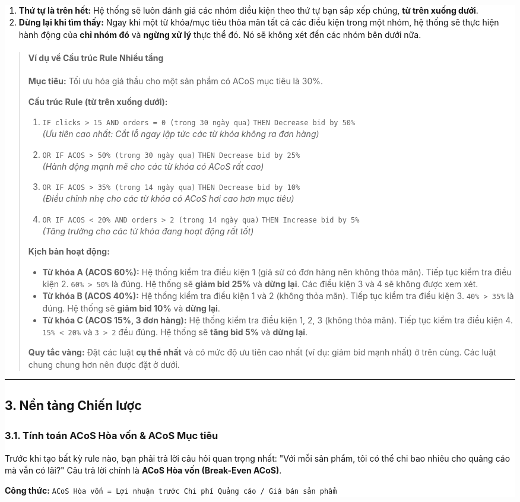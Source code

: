 1.  **Thứ tự là trên hết:** Hệ thống sẽ luôn đánh giá các nhóm điều kiện theo thứ tự bạn sắp xếp chúng, **từ trên xuống dưới**.
2.  **Dừng lại khi tìm thấy:** Ngay khi một từ khóa/mục tiêu thỏa mãn tất cả các điều kiện trong một nhóm, hệ thống sẽ thực hiện hành động của **chỉ nhóm đó** và **ngừng xử lý** thực thể đó. Nó sẽ không xét đến các nhóm bên dưới nữa.

> #### Ví dụ về Cấu trúc Rule Nhiều tầng
>
> **Mục tiêu:** Tối ưu hóa giá thầu cho một sản phẩm có ACoS mục tiêu là 30%.
>
> **Cấu trúc Rule (từ trên xuống dưới):**
> 1.  `IF clicks > 15 AND orders = 0 (trong 30 ngày qua)`
>     `THEN Decrease bid by 50%`  
>     *(Ưu tiên cao nhất: Cắt lỗ ngay lập tức các từ khóa không ra đơn hàng)*
>
> 2.  `OR IF ACOS > 50% (trong 30 ngày qua)`
>     `THEN Decrease bid by 25%`  
>     *(Hành động mạnh mẽ cho các từ khóa có ACoS rất cao)*
>
> 3.  `OR IF ACOS > 35% (trong 14 ngày qua)`
>     `THEN Decrease bid by 10%`  
>     *(Điều chỉnh nhẹ cho các từ khóa có ACoS hơi cao hơn mục tiêu)*
>
> 4.  `OR IF ACOS < 20% AND orders > 2 (trong 14 ngày qua)`
>     `THEN Increase bid by 5%`  
>     *(Tăng trưởng cho các từ khóa đang hoạt động rất tốt)*
>
> **Kịch bản hoạt động:**
> -   **Từ khóa A (ACOS 60%):** Hệ thống kiểm tra điều kiện 1 (giả sử có đơn hàng nên không thỏa mãn). Tiếp tục kiểm tra điều kiện 2. `60% > 50%` là đúng. Hệ thống sẽ **giảm bid 25%** và **dừng lại**. Các điều kiện 3 và 4 sẽ không được xem xét.
> -   **Từ khóa B (ACOS 40%):** Hệ thống kiểm tra điều kiện 1 và 2 (không thỏa mãn). Tiếp tục kiểm tra điều kiện 3. `40% > 35%` là đúng. Hệ thống sẽ **giảm bid 10%** và **dừng lại**.
> -   **Từ khóa C (ACOS 15%, 3 đơn hàng):** Hệ thống kiểm tra điều kiện 1, 2, 3 (không thỏa mãn). Tiếp tục kiểm tra điều kiện 4. `15% < 20%` và `3 > 2` đều đúng. Hệ thống sẽ **tăng bid 5%** và **dừng lại**.
>
> **Quy tắc vàng:** Đặt các luật **cụ thể nhất** và có mức độ ưu tiên cao nhất (ví dụ: giảm bid mạnh nhất) ở trên cùng. Các luật chung chung hơn nên được đặt ở dưới.

---

## 3. Nền tảng Chiến lược

### 3.1. Tính toán ACoS Hòa vốn & ACoS Mục tiêu

Trước khi tạo bất kỳ rule nào, bạn phải trả lời câu hỏi quan trọng nhất: "Với mỗi sản phẩm, tôi có thể chi bao nhiêu cho quảng cáo mà vẫn có lãi?" Câu trả lời chính là **ACoS Hòa vốn (Break-Even ACoS)**.

**Công thức:**
`ACoS Hòa vốn = Lợi nhuận trước Chi phí Quảng cáo / Giá bán sản phẩm`

